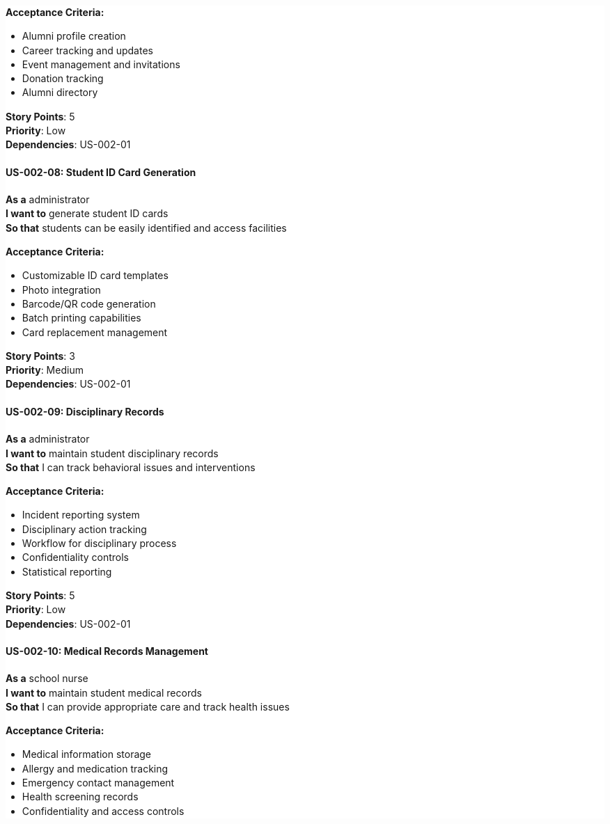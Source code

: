 **Acceptance Criteria:**
- Alumni profile creation
- Career tracking and updates
- Event management and invitations
- Donation tracking
- Alumni directory

**Story Points**: 5  
**Priority**: Low  
**Dependencies**: US-002-01  

#### US-002-08: Student ID Card Generation
**As a** administrator  
**I want to** generate student ID cards  
**So that** students can be easily identified and access facilities  

**Acceptance Criteria:**
- Customizable ID card templates
- Photo integration
- Barcode/QR code generation
- Batch printing capabilities
- Card replacement management

**Story Points**: 3  
**Priority**: Medium  
**Dependencies**: US-002-01  

#### US-002-09: Disciplinary Records
**As a** administrator  
**I want to** maintain student disciplinary records  
**So that** I can track behavioral issues and interventions  

**Acceptance Criteria:**
- Incident reporting system
- Disciplinary action tracking
- Workflow for disciplinary process
- Confidentiality controls
- Statistical reporting

**Story Points**: 5  
**Priority**: Low  
**Dependencies**: US-002-01  

#### US-002-10: Medical Records Management
**As a** school nurse  
**I want to** maintain student medical records  
**So that** I can provide appropriate care and track health issues  

**Acceptance Criteria:**
- Medical information storage
- Allergy and medication tracking
- Emergency contact management
- Health screening records
- Confidentiality and access controls
